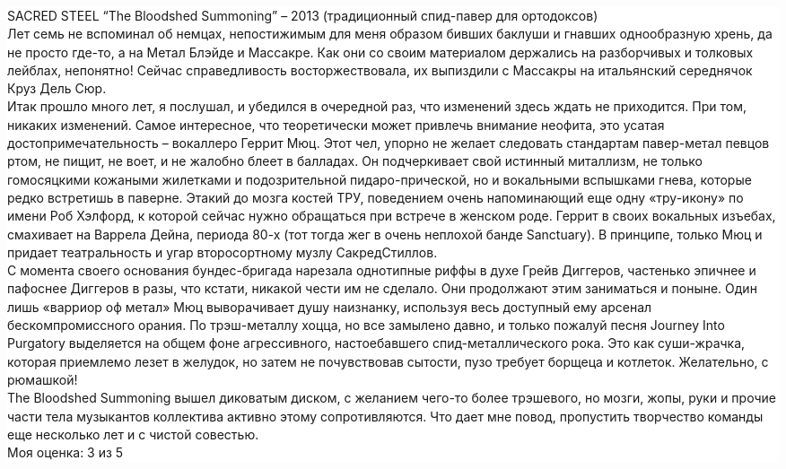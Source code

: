 SACRED STEEL “The Bloodshed Summoning” – 2013 (традиционный спид-павер для ортодоксов)<BR>Лет семь не вспоминал об немцах, непостижимым для меня образом бивших баклуши и гнавших однообразную хрень, да не просто где-то, а на Метал Блэйде и Массакре. Как они со своим материалом держались на разборчивых и толковых лейблах, непонятно! Сейчас справедливость восторжествовала, их выпиздили с Массакры на итальянский середнячок Круз Дель Сюр.<BR>Итак прошло много лет, я послушал, и убедился в очередной раз, что изменений здесь ждать не приходится. При том, никаких изменений. Самое интересное, что теоретически может привлечь внимание неофита, это усатая достопримечательность – вокаллеро Геррит Мюц. Этот чел, упорно не желает следовать стандартам павер-метал певцов ртом, не пищит, не воет, и не жалобно блеет в балладах. Он подчеркивает свой истинный миталлизм, не только гомосяцкими кожаными жилетками и подозрительной пидаро-прической, но и вокальными вспышками гнева, которые редко встретишь в паверне. Этакий до мозга костей ТРУ, поведением очень напоминающий еще одну «тру-икону» по имени Роб Хэлфорд, к которой сейчас нужно обращаться при встрече в женском роде. Геррит в своих вокальных изъебах, смахивает на Варрела Дейна, периода 80-х (тот тогда жег в очень неплохой банде Sanctuary). В принципе, только Мюц и придает театральность и угар второсортному музлу СакредСтиллов. <BR>С момента своего основания бундес-бригада нарезала однотипные риффы в духе Грейв Диггеров, частенько эпичнее и пафоснее Диггеров в разы, что кстати, никакой чести им не сделало. Они продолжают этим заниматься и поныне. Один лишь «варриор оф метал» Мюц выворачивает душу наизнанку, используя весь доступный ему арсенал бескомпромиссного орания. По трэш-металлу хоцца, но все замылено давно, и только пожалуй песня Journey Into Purgatory выделяется на общем фоне агрессивного, настоебавшего спид-металлического рока. Это как суши-жрачка, которая приемлемо лезет в желудок, но затем не почувствовав сытости, пузо требует борщеца и котлеток. Желательно, с рюмашкой! <BR>The Bloodshed Summoning вышел диковатым диском, с желанием чего-то более трэшевого, но мозги, жопы, руки и прочие части тела музыкантов коллектива активно этому сопротивляются. Что дает мне повод, пропустить творчество команды еще несколько лет и с чистой совестью.<BR>Моя оценка: 3 из 5<BR>

